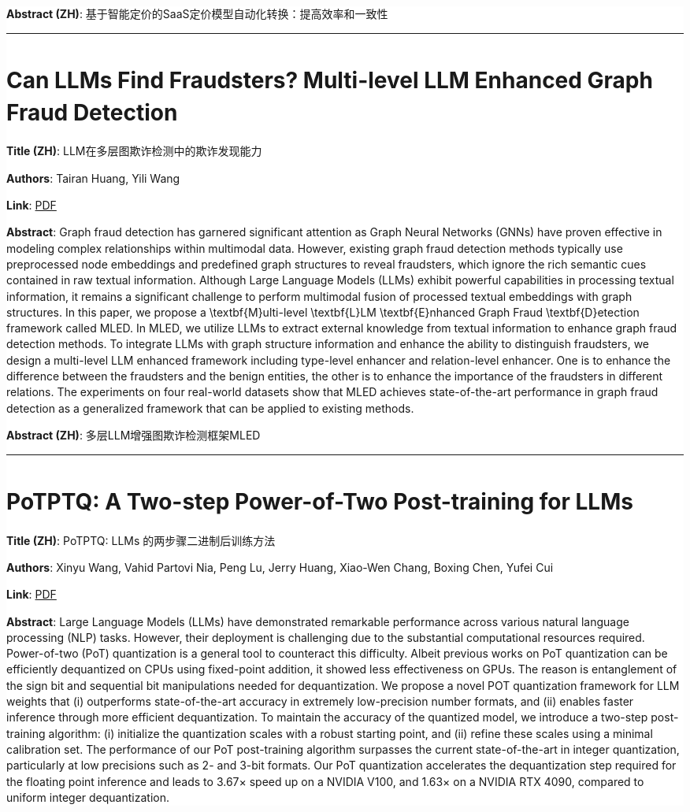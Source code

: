 
**Abstract (ZH)**: 基于智能定价的SaaS定价模型自动化转换：提高效率和一致性 

---
# Can LLMs Find Fraudsters? Multi-level LLM Enhanced Graph Fraud Detection 

**Title (ZH)**: LLM在多层图欺诈检测中的欺诈发现能力 

**Authors**: Tairan Huang, Yili Wang  

**Link**: [PDF](https://arxiv.org/pdf/2507.11997)  

**Abstract**: Graph fraud detection has garnered significant attention as Graph Neural Networks (GNNs) have proven effective in modeling complex relationships within multimodal data. However, existing graph fraud detection methods typically use preprocessed node embeddings and predefined graph structures to reveal fraudsters, which ignore the rich semantic cues contained in raw textual information. Although Large Language Models (LLMs) exhibit powerful capabilities in processing textual information, it remains a significant challenge to perform multimodal fusion of processed textual embeddings with graph structures. In this paper, we propose a \textbf{M}ulti-level \textbf{L}LM \textbf{E}nhanced Graph Fraud \textbf{D}etection framework called MLED. In MLED, we utilize LLMs to extract external knowledge from textual information to enhance graph fraud detection methods. To integrate LLMs with graph structure information and enhance the ability to distinguish fraudsters, we design a multi-level LLM enhanced framework including type-level enhancer and relation-level enhancer. One is to enhance the difference between the fraudsters and the benign entities, the other is to enhance the importance of the fraudsters in different relations. The experiments on four real-world datasets show that MLED achieves state-of-the-art performance in graph fraud detection as a generalized framework that can be applied to existing methods. 

**Abstract (ZH)**: 多层LLM增强图欺诈检测框架MLED 

---
# PoTPTQ: A Two-step Power-of-Two Post-training for LLMs 

**Title (ZH)**: PoTPTQ: LLMs 的两步骤二进制后训练方法 

**Authors**: Xinyu Wang, Vahid Partovi Nia, Peng Lu, Jerry Huang, Xiao-Wen Chang, Boxing Chen, Yufei Cui  

**Link**: [PDF](https://arxiv.org/pdf/2507.11959)  

**Abstract**: Large Language Models (LLMs) have demonstrated remarkable performance across various natural language processing (NLP) tasks. However, their deployment is challenging due to the substantial computational resources required. Power-of-two (PoT) quantization is a general tool to counteract this difficulty. Albeit previous works on PoT quantization can be efficiently dequantized on CPUs using fixed-point addition, it showed less effectiveness on GPUs. The reason is entanglement of the sign bit and sequential bit manipulations needed for dequantization. We propose a novel POT quantization framework for LLM weights that (i) outperforms state-of-the-art accuracy in extremely low-precision number formats, and (ii) enables faster inference through more efficient dequantization. To maintain the accuracy of the quantized model, we introduce a two-step post-training algorithm: (i) initialize the quantization scales with a robust starting point, and (ii) refine these scales using a minimal calibration set. The performance of our PoT post-training algorithm surpasses the current state-of-the-art in integer quantization, particularly at low precisions such as 2- and 3-bit formats. Our PoT quantization accelerates the dequantization step required for the floating point inference and leads to $3.67\times$ speed up on a NVIDIA V100, and $1.63\times$ on a NVIDIA RTX 4090, compared to uniform integer dequantization. 
